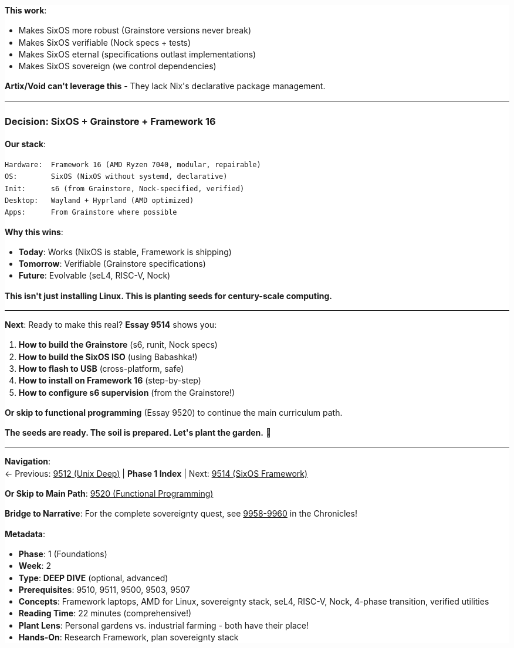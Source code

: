 **This work**:
- Makes SixOS more robust (Grainstore versions never break)
- Makes SixOS verifiable (Nock specs + tests)
- Makes SixOS eternal (specifications outlast implementations)
- Makes SixOS sovereign (we control dependencies)

**Artix/Void can't leverage this** - They lack Nix's declarative package management.

---

### Decision: SixOS + Grainstore + Framework 16

**Our stack**:
```
Hardware:  Framework 16 (AMD Ryzen 7040, modular, repairable)
OS:        SixOS (NixOS without systemd, declarative)
Init:      s6 (from Grainstore, Nock-specified, verified)
Desktop:   Wayland + Hyprland (AMD optimized)
Apps:      From Grainstore where possible
```

**Why this wins**:
- **Today**: Works (NixOS is stable, Framework is shipping)
- **Tomorrow**: Verifiable (Grainstore specifications)
- **Future**: Evolvable (seL4, RISC-V, Nock)

**This isn't just installing Linux. This is planting seeds for century-scale computing.**

---

**Next**: Ready to make this real? **Essay 9514** shows you:
1. **How to build the Grainstore** (s6, runit, Nock specs)
2. **How to build the SixOS ISO** (using Babashka!)
3. **How to flash to USB** (cross-platform, safe)
4. **How to install on Framework 16** (step-by-step)
5. **How to configure s6 supervision** (from the Grainstore!)

**Or skip to functional programming** (Essay 9520) to continue the main curriculum path.

**The seeds are ready. The soil is prepared. Let's plant the garden.** 🌱

---

**Navigation**:  
← Previous: [9512 (Unix Deep)](/12025-10/9512-unix-philosophy-deep-dive) | **Phase 1 Index** | Next: [9514 (SixOS Framework)](/12025-10/9514-sixos-framework-16-installation)

**Or Skip to Main Path**: [9520 (Functional Programming)](/12025-10/9520-functional-programming-basics)

**Bridge to Narrative**: For the complete sovereignty quest, see [9958-9960](/12025-10/9958-framework-hardware-guide) in the Chronicles!

**Metadata**:
- **Phase**: 1 (Foundations)
- **Week**: 2
- **Type**: **DEEP DIVE** (optional, advanced)
- **Prerequisites**: 9510, 9511, 9500, 9503, 9507
- **Concepts**: Framework laptops, AMD for Linux, sovereignty stack, seL4, RISC-V, Nock, 4-phase transition, verified utilities
- **Reading Time**: 22 minutes (comprehensive!)
- **Plant Lens**: Personal gardens vs. industrial farming - both have their place!
- **Hands-On**: Research Framework, plan sovereignty stack
